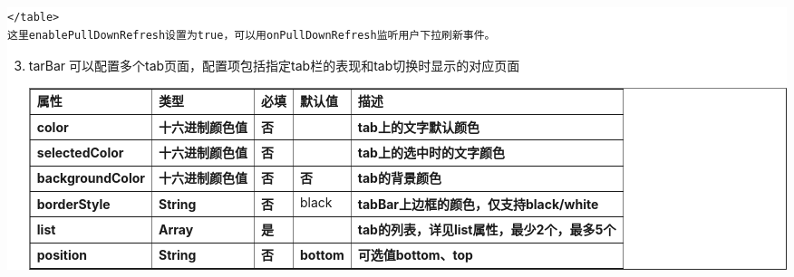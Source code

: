 	</table>
	这里enablePullDownRefresh设置为true，可以用onPullDownRefresh监听用户下拉刷新事件。

3.	tarBar 可以配置多个tab页面，配置项包括指定tab栏的表现和tab切换时显示的对应页面
	<table border="1">
		  <tr>
		    <th>属性</th>
		    <th>类型</th>
			<th>必填</th>
		    <th>默认值</th>
			<th>描述</th>
		  </tr>
		  <tr>
		    <th>color</th>
		    <th>十六进制颜色值</th>
			<th>否</th>
		    <th></th>
			<th>tab上的文字默认颜色</th>
		  </tr>
		  <tr>
		    <th>selectedColor</th>
			<th>十六进制颜色值</th>
		    <th>否</th>
		    <th></th>
			<th>tab上的选中时的文字颜色</th>
		  </tr>
		  <tr>
		    <th>backgroundColor</th>
		    <th>十六进制颜色值</th>
		    <th>否</th>
			<th>否</th>
			<th>tab的背景颜色</th>
		  </tr>
		  <tr>
		    <th>borderStyle</th>
		    <th>String</th>
		    <th>否</th>
			<td>black</td>
			<th>tabBar上边框的颜色，仅支持black/white</th>
		  </tr>
		  <tr>
		    <th>list</th>
		    <th>Array</th>
		    <th>是</th>
			<th></th>
			<th>tab的列表，详见list属性，最少2个，最多5个</th>
		  </tr>
		  <tr>
		    <th>position</th>
		    <th>String</th>
		    <th>否</th>
		    <th>bottom</th>
			<th>可选值bottom、top</th>
		  </tr>
	</table>
	